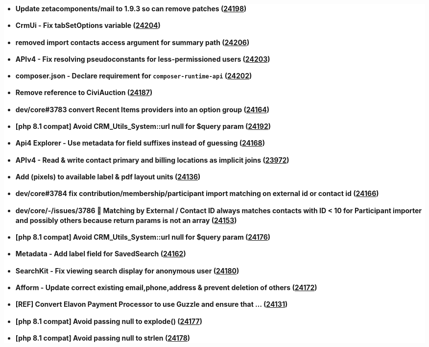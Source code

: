 - **Update zetacomponents/mail to 1.9.3 so can remove patches ([24198](https://github.com/civicrm/civicrm-core/pull/24198))**

- **CrmUi - Fix tabSetOptions variable ([24204](https://github.com/civicrm/civicrm-core/pull/24204))**

- **removed import contacts access argument for summary path ([24206](https://github.com/civicrm/civicrm-core/pull/24206))**

- **APIv4 - Fix resolving pseudoconstants for less-permissioned users ([24203](https://github.com/civicrm/civicrm-core/pull/24203))**

- **composer.json - Declare requirement for `composer-runtime-api` ([24202](https://github.com/civicrm/civicrm-core/pull/24202))**

- **Remove reference to CiviAuction ([24187](https://github.com/civicrm/civicrm-core/pull/24187))**

- **dev/core#3783 convert Recent Items providers into an option group ([24164](https://github.com/civicrm/civicrm-core/pull/24164))**

- **[php 8.1 compat] Avoid CRM_Utils_System::url null for $query param ([24192](https://github.com/civicrm/civicrm-core/pull/24192))**

- **Api4 Explorer - Use metadata for field suffixes instead of guessing ([24168](https://github.com/civicrm/civicrm-core/pull/24168))**

- **APIv4 - Read & write contact primary and billing locations as implicit joins ([23972](https://github.com/civicrm/civicrm-core/pull/23972))**

- **Add  (pixels) to available label & pdf layout units ([24136](https://github.com/civicrm/civicrm-core/pull/24136))**

- **dev/core#3784 fix contribution/membership/participant import matching on external id or contact id ([24166](https://github.com/civicrm/civicrm-core/pull/24166))**

- **dev/core/-/issues/3786 💩 Matching by External / Contact ID always matches contacts with ID < 10 for Participant importer and possibly others because return params is not an array ([24153](https://github.com/civicrm/civicrm-core/pull/24153))**

- **[php 8.1 compat] Avoid CRM_Utils_System::url null for $query param ([24176](https://github.com/civicrm/civicrm-core/pull/24176))**

- **Metadata - Add label field for SavedSearch ([24162](https://github.com/civicrm/civicrm-core/pull/24162))**

- **SearchKit - Fix viewing search display for anonymous user ([24180](https://github.com/civicrm/civicrm-core/pull/24180))**

- **Afform - Update correct existing email,phone,address & prevent deletion of others ([24172](https://github.com/civicrm/civicrm-core/pull/24172))**

- **[REF] Convert Elavon Payment Processor to use Guzzle and ensure that … ([24131](https://github.com/civicrm/civicrm-core/pull/24131))**

- **[php 8.1 compat] Avoid passing null to explode() ([24177](https://github.com/civicrm/civicrm-core/pull/24177))**

- **[php 8.1 compat] Avoid passing null to strlen ([24178](https://github.com/civicrm/civicrm-core/pull/24178))**
